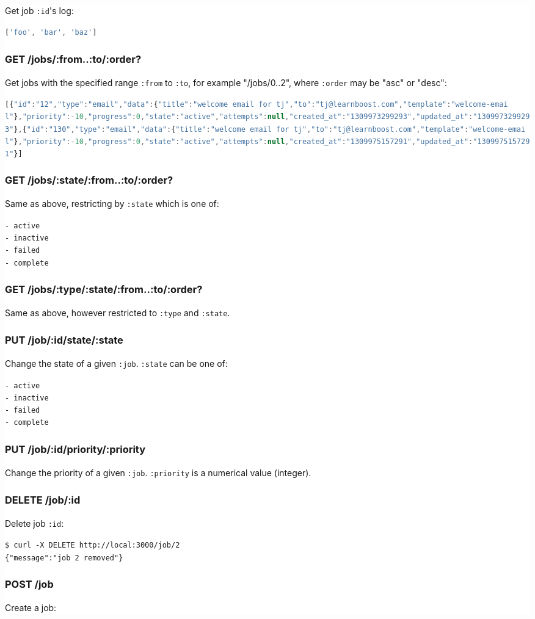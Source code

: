 Get job `:id`'s log:

```js
['foo', 'bar', 'baz']
```

### GET /jobs/:from..:to/:order?

Get jobs with the specified range `:from` to `:to`, for example "/jobs/0..2", where `:order` may be "asc" or "desc":

```js
[{"id":"12","type":"email","data":{"title":"welcome email for tj","to":"tj@learnboost.com","template":"welcome-email"},"priority":-10,"progress":0,"state":"active","attempts":null,"created_at":"1309973299293","updated_at":"1309973299293"},{"id":"130","type":"email","data":{"title":"welcome email for tj","to":"tj@learnboost.com","template":"welcome-email"},"priority":-10,"progress":0,"state":"active","attempts":null,"created_at":"1309975157291","updated_at":"1309975157291"}]
```

### GET /jobs/:state/:from..:to/:order?

Same as above, restricting by `:state` which is one of:

    - active
    - inactive
    - failed
    - complete

### GET /jobs/:type/:state/:from..:to/:order?

Same as above, however restricted to `:type` and `:state`.

### PUT /job/:id/state/:state

Change the state of a given `:job`. `:state` can be one of:

    - active
    - inactive
    - failed
    - complete

### PUT /job/:id/priority/:priority

Change the priority of a given `:job`. `:priority` is a numerical value (integer).

### DELETE /job/:id

Delete job `:id`:

    $ curl -X DELETE http://local:3000/job/2
    {"message":"job 2 removed"}

### POST /job

Create a job:
